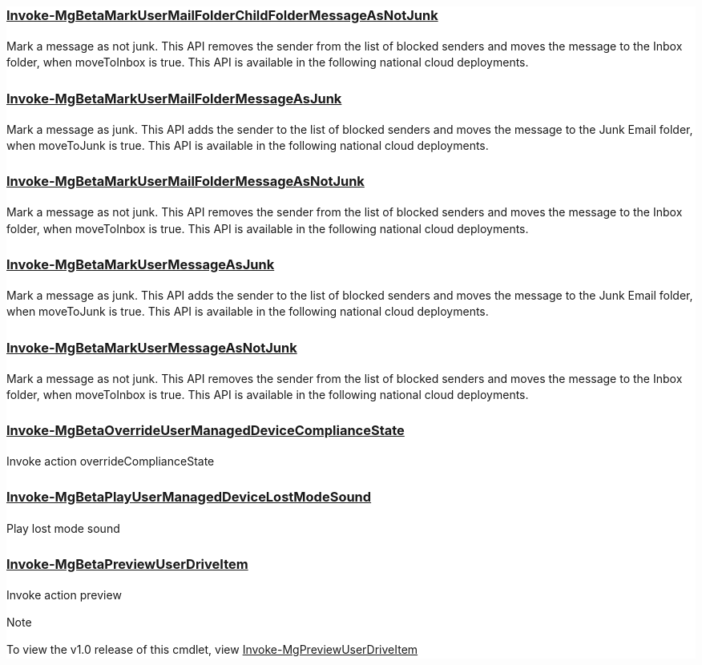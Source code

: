 ### [Invoke-MgBetaMarkUserMailFolderChildFolderMessageAsNotJunk](Invoke-MgBetaMarkUserMailFolderChildFolderMessageAsNotJunk.md)
Mark a message as not junk.
This API removes the sender from the list of blocked senders and moves the message to the Inbox folder, when moveToInbox is true.
This API is available in the following national cloud deployments.

### [Invoke-MgBetaMarkUserMailFolderMessageAsJunk](Invoke-MgBetaMarkUserMailFolderMessageAsJunk.md)
Mark a message as junk.
This API adds the sender to the list of blocked senders and moves the message to the Junk Email folder, when moveToJunk is true.
This API is available in the following national cloud deployments.

### [Invoke-MgBetaMarkUserMailFolderMessageAsNotJunk](Invoke-MgBetaMarkUserMailFolderMessageAsNotJunk.md)
Mark a message as not junk.
This API removes the sender from the list of blocked senders and moves the message to the Inbox folder, when moveToInbox is true.
This API is available in the following national cloud deployments.

### [Invoke-MgBetaMarkUserMessageAsJunk](Invoke-MgBetaMarkUserMessageAsJunk.md)
Mark a message as junk.
This API adds the sender to the list of blocked senders and moves the message to the Junk Email folder, when moveToJunk is true.
This API is available in the following national cloud deployments.

### [Invoke-MgBetaMarkUserMessageAsNotJunk](Invoke-MgBetaMarkUserMessageAsNotJunk.md)
Mark a message as not junk.
This API removes the sender from the list of blocked senders and moves the message to the Inbox folder, when moveToInbox is true.
This API is available in the following national cloud deployments.

### [Invoke-MgBetaOverrideUserManagedDeviceComplianceState](Invoke-MgBetaOverrideUserManagedDeviceComplianceState.md)
Invoke action overrideComplianceState

### [Invoke-MgBetaPlayUserManagedDeviceLostModeSound](Invoke-MgBetaPlayUserManagedDeviceLostModeSound.md)
Play lost mode sound

### [Invoke-MgBetaPreviewUserDriveItem](Invoke-MgBetaPreviewUserDriveItem.md)
Invoke action preview

> [!NOTE]
> To view the v1.0 release of this cmdlet, view [Invoke-MgPreviewUserDriveItem](/powershell/module/Microsoft.Graph.Users.Actions/Invoke-MgPreviewUserDriveItem?view=graph-powershell-1.0)
